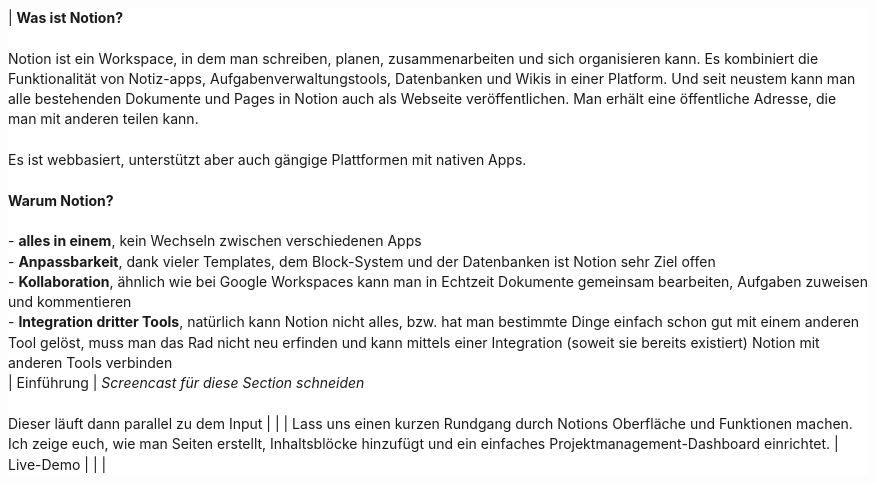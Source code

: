 | **Was ist Notion?**<br><br>Notion ist ein Workspace, in dem man schreiben, planen, zusammenarbeiten und sich organisieren kann.  Es kombiniert die Funktionalität von Notiz-apps, Aufgabenverwaltungstools, Datenbanken und Wikis in einer Platform. Und seit neustem kann man alle bestehenden Dokumente und Pages in Notion auch als Webseite veröffentlichen. Man erhält eine öffentliche Adresse, die man mit anderen teilen kann. <br><br>Es ist webbasiert, unterstützt aber auch gängige Plattformen mit nativen Apps.<br><br>**Warum Notion?**<br><br>- **alles in einem**, kein Wechseln zwischen verschiedenen Apps<br>- **Anpassbarkeit**, dank vieler Templates, dem Block-System und der Datenbanken ist Notion sehr Ziel offen<br>- **Kollaboration**, ähnlich wie bei Google Workspaces kann man in Echtzeit Dokumente gemeinsam bearbeiten, Aufgaben zuweisen und kommentieren<br>- **Integration dritter Tools**, natürlich kann Notion nicht alles, bzw. hat man bestimmte Dinge einfach schon gut mit einem anderen Tool gelöst, muss man das Rad nicht neu erfinden und kann mittels einer Integration (soweit sie bereits existiert) Notion mit anderen Tools verbinden<br>                                                                                                                                                                                                                                                                                                                                                                                                                                                                                                                                                                                                                                                                                                                                                                                                                      | Einführung           | _Screencast für diese Section schneiden_<br><br>Dieser läuft dann parallel zu dem Input |       |
| Lass uns einen kurzen Rundgang durch Notions Oberfläche und Funktionen machen. Ich zeige euch, wie man Seiten erstellt, Inhaltsblöcke hinzufügt und ein einfaches Projektmanagement-Dashboard einrichtet.                                                                                                                                                                                                                                                                                                                                                                                                                                                                                                                                                                                                                                                                                                                                                                                                                                                                                                                                                                                                                                                                                                                                                                                                                                                                                                                                                                                                                                                                                                                                                                                                                                                                                                                                                                                                             | Live-Demo            |                                                                                         |       |